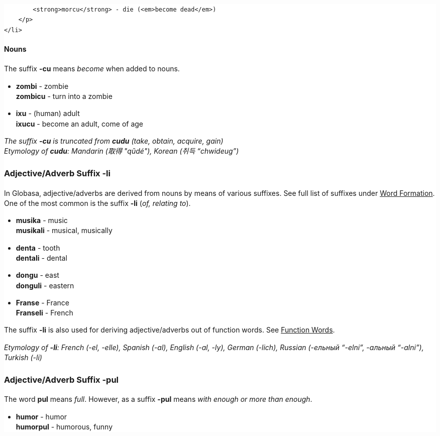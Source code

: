 			<strong>morcu</strong> - die (<em>become dead</em>)
		</p>
	</li>
</ul>
<h4>Nouns</h4>
<p>The suffix <strong>-cu</strong> means <em>become</em> when added to nouns. </p>
<ul>
	<li>
		<p><strong>zombi</strong> - zombie<br />
			<strong>zombicu</strong> - turn into a zombie
		</p>
	</li>
	<li>
		<p><strong>ixu</strong> - (human) adult<br />
			<strong>ixucu</strong> - become an adult, come of age
		</p>
	</li>
</ul>
<p><em>The suffix <strong>-cu</strong> is truncated from <strong>cudu</strong> (take, obtain, acquire, gain)<br />
		Etymology of <strong>cudu</strong>: Mandarin (取得 "qǔdé"), Korean (취득 “chwideug”)</em></p>
<h3>Adjective/Adverb Suffix -li <span id="xafefikso_-li"></span></h3>
<p>In Globasa, adjective/adverbs are derived from nouns by means of various suffixes. See full list of suffixes under <a
		href="./lexikostrui.html">Word Formation</a>. One of the most common is the suffix <strong>-li</strong> (<em>of,
		relating to</em>).</p>
<ul>
	<li>
		<p><strong>musika</strong> - music<br />
			<strong>musikali</strong> - musical, musically
		</p>
	</li>
	<li>
		<p><strong>denta</strong> - tooth<br />
			<strong>dentali</strong> - dental
		</p>
	</li>
	<li>
		<p><strong>dongu</strong> - east<br />
			<strong>donguli</strong> - eastern
		</p>
	</li>
	<li>
		<p><strong>Franse</strong> - France<br />
			<strong>Franseli</strong> - French
		</p>
	</li>
</ul>
<p>The suffix <strong>-li</strong> is also used for deriving adjective/adverbs out of function words. See <a
		href="./gramatilexi.html">Function Words</a>.</p>
<p><em>Etymology of <strong>-li</strong>: French (-el, -elle), Spanish (-al), English (-al, -ly), German (-lich),
		Russian (-ельный “-elni”, -альный “-alni”), Turkish (-li)</em></p>
<h3>Adjective/Adverb Suffix -pul <span id="xafefikso_-pul"></span></h3>
<p>The word <strong>pul</strong> means <em>full</em>. However, as a suffix <strong>-pul</strong> means <em>with enough
		or more than enough</em>.</p>
<ul>
	<li>
		<p><strong>humor</strong> - humor<br />
			<strong>humorpul</strong> - humorous, funny
		</p>